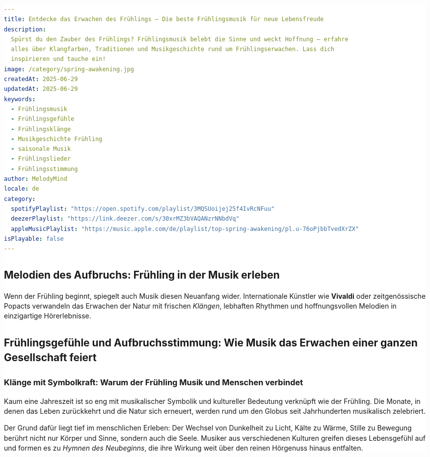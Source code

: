 ```yaml
---
title: Entdecke das Erwachen des Frühlings – Die beste Frühlingsmusik für neue Lebensfreude
description:
  Spürst du den Zauber des Frühlings? Frühlingsmusik belebt die Sinne und weckt Hoffnung – erfahre
  alles über Klangfarben, Traditionen und Musikgeschichte rund um Frühlingserwachen. Lass dich
  inspirieren und tauche ein!
image: /category/spring-awakening.jpg
createdAt: 2025-06-29
updatedAt: 2025-06-29
keywords:
  - Frühlingsmusik
  - Frühlingsgefühle
  - Frühlingsklänge
  - Musikgeschichte Frühling
  - saisonale Musik
  - Frühlingslieder
  - Frühlingsstimmung
author: MelodyMind
locale: de
category:
  spotifyPlaylist: "https://open.spotify.com/playlist/3MQSUoijej25f4IvRcNFuu"
  deezerPlaylist: "https://link.deezer.com/s/30xrMZ3bVAQANzrNNbdVq"
  appleMusicPlaylist: "https://music.apple.com/de/playlist/top-spring-awakening/pl.u-76oPjbbTvedXrZX"
isPlayable: false
---
```


## Melodien des Aufbruchs: Frühling in der Musik erleben

Wenn der Frühling beginnt, spiegelt auch Musik diesen Neuanfang wider. Internationale Künstler wie
**Vivaldi** oder zeitgenössische Popacts verwandeln das Erwachen der Natur mit frischen _Klängen_,
lebhaften Rhythmen und hoffnungsvollen Melodien in einzigartige Hörerlebnisse.

## Frühlingsgefühle und Aufbruchsstimmung: Wie Musik das Erwachen einer ganzen Gesellschaft feiert

### Klänge mit Symbolkraft: Warum der Frühling Musik und Menschen verbindet

Kaum eine Jahreszeit ist so eng mit musikalischer Symbolik und kultureller Bedeutung verknüpft wie
der Frühling. Die Monate, in denen das Leben zurückkehrt und die Natur sich erneuert, werden rund um
den Globus seit Jahrhunderten musikalisch zelebriert.

Der Grund dafür liegt tief im menschlichen Erleben: Der Wechsel von Dunkelheit zu Licht, Kälte zu
Wärme, Stille zu Bewegung berührt nicht nur Körper und Sinne, sondern auch die Seele. Musiker aus
verschiedenen Kulturen greifen dieses Lebensgefühl auf und formen es zu _Hymnen des Neubeginns_, die
ihre Wirkung weit über den reinen Hörgenuss hinaus entfalten.
